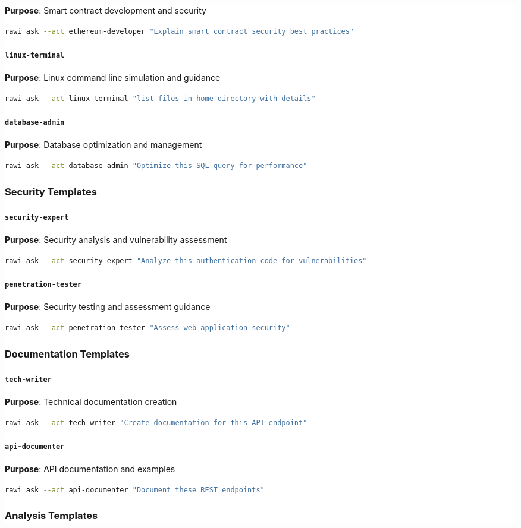 **Purpose**: Smart contract development and security

```bash
rawi ask --act ethereum-developer "Explain smart contract security best practices"
```

#### `linux-terminal`

**Purpose**: Linux command line simulation and guidance

```bash
rawi ask --act linux-terminal "list files in home directory with details"
```

#### `database-admin`

**Purpose**: Database optimization and management

```bash
rawi ask --act database-admin "Optimize this SQL query for performance"
```

### Security Templates

#### `security-expert`

**Purpose**: Security analysis and vulnerability assessment

```bash
rawi ask --act security-expert "Analyze this authentication code for vulnerabilities"
```

#### `penetration-tester`

**Purpose**: Security testing and assessment guidance

```bash
rawi ask --act penetration-tester "Assess web application security"
```

### Documentation Templates

#### `tech-writer`

**Purpose**: Technical documentation creation

```bash
rawi ask --act tech-writer "Create documentation for this API endpoint"
```

#### `api-documenter`

**Purpose**: API documentation and examples

```bash
rawi ask --act api-documenter "Document these REST endpoints"
```

### Analysis Templates

